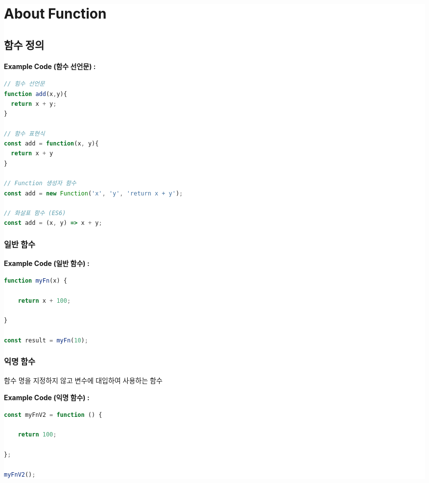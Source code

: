 # About Function #

## 함수 정의 ##

**Example Code (함수 선언문) :**
```javascript
// 힘수 선언문
function add(x,y){
  return x + y;
}

// 함수 표현식
const add = function(x, y){
  return x + y
}

// Function 생성자 함수
const add = new Function('x', 'y', 'return x + y');

// 화살표 함수 (ES6)
const add = (x, y) => x + y;
```

### 일반 함수 ###

**Example Code (일반 함수) :**

```javascript
function myFn(x) {

	return x + 100;

}

const result = myFn(10);
```

### 익명 함수 ###
함수 명을 지정하지 않고 변수에 대입하여 사용하는 함수 

**Example Code (익명 함수) :**

```javascript
const myFnV2 = function () {

	return 100;

};

myFnV2();
```
